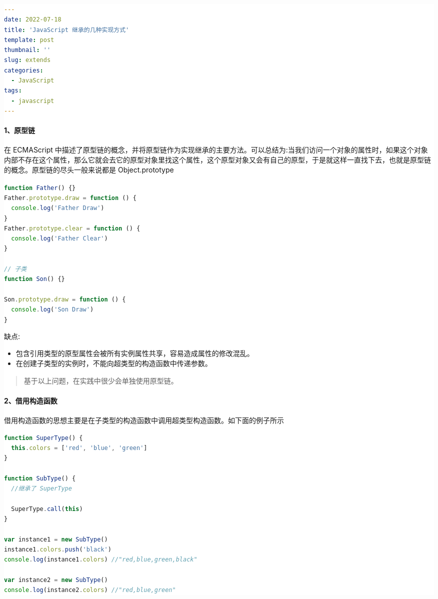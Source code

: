 ```yaml
---
date: 2022-07-18
title: 'JavaScript 继承的几种实现方式'
template: post
thumbnail: ''
slug: extends
categories:
  - JavaScript
tags:
  - javascript
---
```


#### 1、原型链

在 ECMAScript 中描述了原型链的概念，并将原型链作为实现继承的主要方法。可以总结为:当我们访问一个对象的属性时，如果这个对象内部不存在这个属性，那么它就会去它的原型对象里找这个属性，这个原型对象又会有自己的原型，于是就这样一直找下去，也就是原型链的概念。原型链的尽头一般来说都是 Object.prototype

```javascript
function Father() {}
Father.prototype.draw = function () {
  console.log('Father Draw')
}
Father.prototype.clear = function () {
  console.log('Father Clear')
}

// 子类
function Son() {}

Son.prototype.draw = function () {
  console.log('Son Draw')
}
```

<div class="tag error"> 缺点: </div>

- 包含引用类型的原型属性会被所有实例属性共享，容易造成属性的修改混乱。
- 在创建子类型的实例时，不能向超类型的构造函数中传递参数。

> 基于以上问题，在实践中很少会单独使用原型链。

#### 2、借用构造函数

借用构造函数的思想主要是在子类型的构造函数中调用超类型构造函数。如下面的例子所示

```javascript
function SuperType() {
  this.colors = ['red', 'blue', 'green']
}

function SubType() {
  //继承了 SuperType

  SuperType.call(this)
}

var instance1 = new SubType()
instance1.colors.push('black')
console.log(instance1.colors) //"red,blue,green,black"

var instance2 = new SubType()
console.log(instance2.colors) //"red,blue,green"
```
